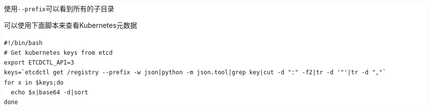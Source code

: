 使用`--prefix`可以看到所有的子目录

可以使用下面脚本来查看Kubernetes元数据

```
#!/bin/bash
# Get kubernetes keys from etcd
export ETCDCTL_API=3
keys=`etcdctl get /registry --prefix -w json|python -m json.tool|grep key|cut -d ":" -f2|tr -d '"'|tr -d ","`
for x in $keys;do
  echo $x|base64 -d|sort
done
```





